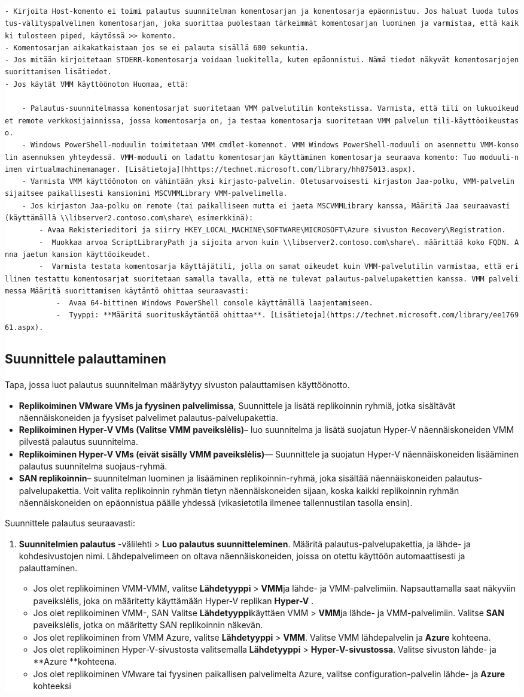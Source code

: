     - Kirjoita Host-komento ei toimi palautus suunnitelman komentosarjan ja komentosarja epäonnistuu. Jos haluat luoda tulostus-välityspalvelimen komentosarjan, joka suorittaa puolestaan tärkeimmät komentosarjan luominen ja varmistaa, että kaikki tulosteen piped, käytössä >> komento.
    - Komentosarjan aikakatkaistaan jos se ei palauta sisällä 600 sekuntia.
    - Jos mitään kirjoitetaan STDERR-komentosarja voidaan luokitella, kuten epäonnistui. Nämä tiedot näkyvät komentosarjojen suorittamisen lisätiedot.
    - Jos käytät VMM käyttöönoton Huomaa, että:

        - Palautus-suunnitelmassa komentosarjat suoritetaan VMM palvelutilin kontekstissa. Varmista, että tili on lukuoikeudet remote verkkosijainnissa, jossa komentosarja on, ja testaa komentosarja suoritetaan VMM palvelun tili-käyttöoikeustaso.
        - Windows PowerShell-moduulin toimitetaan VMM cmdlet-komennot. VMM Windows PowerShell-moduuli on asennettu VMM-konsolin asennuksen yhteydessä. VMM-moduuli on ladattu komentosarjan käyttäminen komentosarja seuraava komento: Tuo moduuli-nimen virtualmachinemanager. [Lisätietoja](hhttps://technet.microsoft.com/library/hh875013.aspx).
        - Varmista VMM käyttöönoton on vähintään yksi kirjasto-palvelin. Oletusarvoisesti kirjaston Jaa-polku, VMM-palvelin sijaitsee paikallisesti kansionimi MSCVMMLibrary VMM-palvelimella.
        - Jos kirjaston Jaa-polku on remote (tai paikalliseen mutta ei jaeta MSCVMMLibrary kanssa, Määritä Jaa seuraavasti (käyttämällä \\libserver2.contoso.com\share\ esimerkkinä):
            - Avaa Rekisterieditori ja siirry HKEY_LOCAL_MACHINE\SOFTWARE\MICROSOFT\Azure sivuston Recovery\Registration.
            -  Muokkaa arvoa ScriptLibraryPath ja sijoita arvon kuin \\libserver2.contoso.com\share\. määrittää koko FQDN. Anna jaetun kansion käyttöoikeudet.
            -  Varmista testata komentosarja käyttäjätili, jolla on samat oikeudet kuin VMM-palvelutilin varmistaa, että erillinen testattu komentosarjat suoritetaan samalla tavalla, että ne tulevat palautus-palvelupakettien kanssa. VMM palvelimessa Määritä suorittamisen käytäntö ohittaa seuraavasti:
                -  Avaa 64-bittinen Windows PowerShell console käyttämällä laajentamiseen.
                -  Tyyppi: **Määritä suorituskäytäntöä ohittaa**. [Lisätietoja](https://technet.microsoft.com/library/ee176961.aspx).

## <a name="create-a-recovery-plan"></a>Suunnittele palauttaminen

Tapa, jossa luot palautus suunnitelman määräytyy sivuston palauttamisen käyttöönotto.

- **Replikoiminen VMware VMs ja fyysinen palvelimissa**, Suunnittele ja lisätä replikoinnin ryhmiä, jotka sisältävät näennäiskoneiden ja fyysiset palvelimet palautus-palvelupakettia.
- **Replikoiminen Hyper-V VMs (Valitse VMM paveikslėlis)**– luo suunnitelma ja lisätä suojatun Hyper-V näennäiskoneiden VMM pilvestä palautus suunnitelma.
- **Replikoiminen Hyper-V VMs (eivät sisälly VMM paveikslėlis)**— Suunnittele ja suojatun Hyper-V näennäiskoneiden lisääminen palautus suunnitelma suojaus-ryhmä.
- **SAN replikoinnin**– suunnitelman luominen ja lisääminen replikoinnin-ryhmä, joka sisältää näennäiskoneiden palautus-palvelupakettia. Voit valita replikoinnin ryhmän tietyn näennäiskoneiden sijaan, koska kaikki replikoinnin ryhmän näennäiskoneiden on epäonnistua päälle yhdessä (vikasietotila ilmenee tallennustilan tasolla ensin).


Suunnittele palautus seuraavasti:

1. **Suunnitelmien palautus** -välilehti > **Luo palautus suunnitteleminen**.
Määritä palautus-palvelupakettia, ja lähde- ja kohdesivustojen nimi. Lähdepalvelimeen on oltava näennäiskoneiden, joissa on otettu käyttöön automaattisesti ja palauttaminen.

    - Jos olet replikoiminen VMM-VMM, valitse **Lähdetyyppi** > **VMM**ja lähde- ja VMM-palvelimiin. Napsauttamalla saat näkyviin paveikslėlis, joka on määritetty käyttämään Hyper-V replikan **Hyper-V** . 
    - Jos olet replikoiminen VMM-, SAN Valitse **Lähdetyyppi**käyttäen VMM > **VMM**ja lähde- ja VMM-palvelimiin. Valitse **SAN** paveikslėlis, jotka on määritetty SAN replikoinnin näkevän.
    - Jos olet replikoiminen from VMM Azure, valitse **Lähdetyyppi** > **VMM**.  Valitse VMM lähdepalvelin ja **Azure** kohteena.
    - Jos olet replikoiminen Hyper-V-sivustosta valitsemalla **Lähdetyyppi** > **Hyper-V-sivustossa**. Valitse sivuston lähde- ja **Azure **kohteena.
    - Jos olet replikoiminen VMware tai fyysinen paikallisen palvelimelta Azure, valitse configuration-palvelin lähde- ja **Azure** kohteeksi

